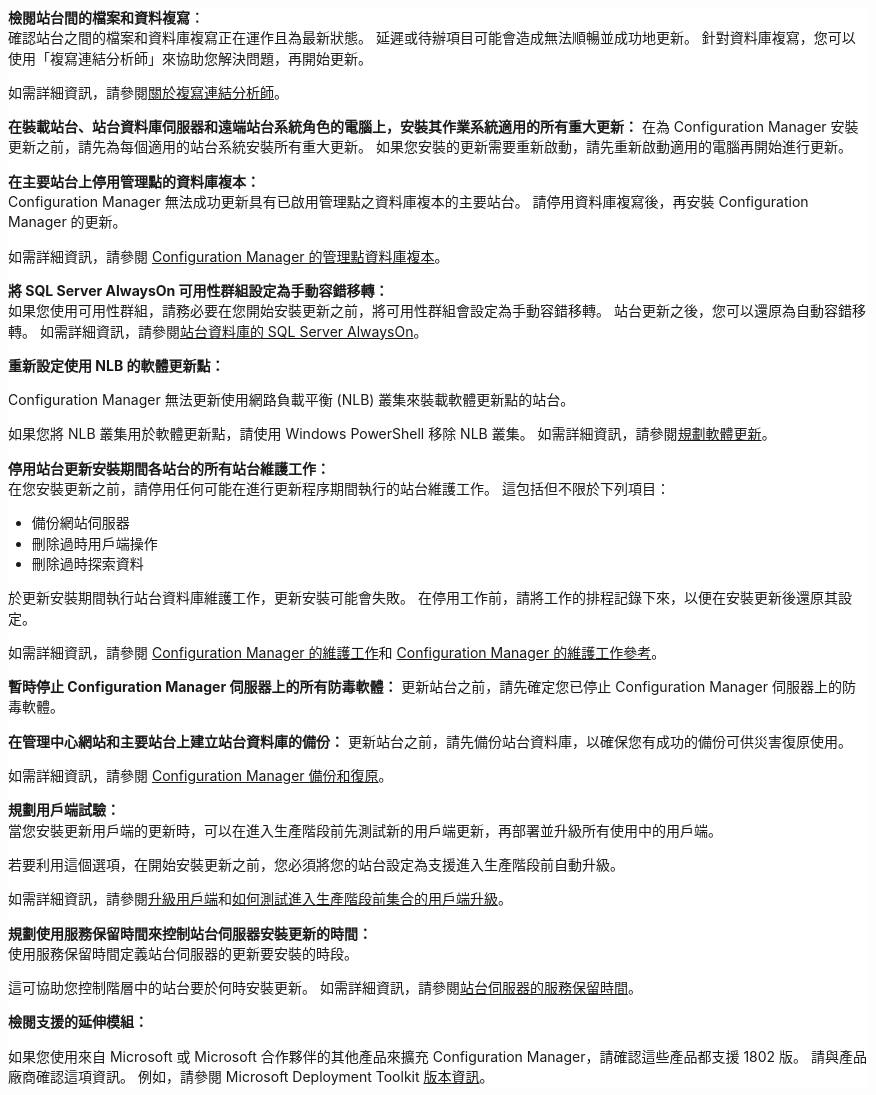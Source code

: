 **檢閱站台間的檔案和資料複寫︰**    
確認站台之間的檔案和資料庫複寫正在運作且為最新狀態。 延遲或待辦項目可能會造成無法順暢並成功地更新。
針對資料庫複寫，您可以使用「複寫連結分析師」來協助您解決問題，再開始更新。

如需詳細資訊，請參閱[關於複寫連結分析師](monitor-replication.md#BKMK_RLA)。

**在裝載站台、站台資料庫伺服器和遠端站台系統角色的電腦上，安裝其作業系統適用的所有重大更新：** 在為 Configuration Manager 安裝更新之前，請先為每個適用的站台系統安裝所有重大更新。 如果您安裝的更新需要重新啟動，請先重新啟動適用的電腦再開始進行更新。

**在主要站台上停用管理點的資料庫複本：**    
Configuration Manager 無法成功更新具有已啟用管理點之資料庫複本的主要站台。 請停用資料庫複寫後，再安裝 Configuration Manager 的更新。

如需詳細資訊，請參閱 [Configuration Manager 的管理點資料庫複本](../deploy/configure/database-replicas-for-management-points.md)。

**將 SQL Server AlwaysOn 可用性群組設定為手動容錯移轉：**    
如果您使用可用性群組，請務必要在您開始安裝更新之前，將可用性群組會設定為手動容錯移轉。 站台更新之後，您可以還原為自動容錯移轉。 如需詳細資訊，請參閱[站台資料庫的 SQL Server AlwaysOn](../deploy/configure/sql-server-alwayson-for-a-highly-available-site-database.md)。

**重新設定使用 NLB 的軟體更新點：**    

Configuration Manager 無法更新使用網路負載平衡 (NLB) 叢集來裝載軟體更新點的站台。

如果您將 NLB 叢集用於軟體更新點，請使用 Windows PowerShell 移除 NLB 叢集。
如需詳細資訊，請參閱[規劃軟體更新](../../../sum/plan-design/plan-for-software-updates.md)。

**停用站台更新安裝期間各站台的所有站台維護工作：**    
在您安裝更新之前，請停用任何可能在進行更新程序期間執行的站台維護工作。 這包括但不限於下列項目：

-   備份網站伺服器
-   刪除過時用戶端操作
-   刪除過時探索資料

於更新安裝期間執行站台資料庫維護工作，更新安裝可能會失敗。 在停用工作前，請將工作的排程記錄下來，以便在安裝更新後還原其設定。

如需詳細資訊，請參閱 [Configuration Manager 的維護工作](maintenance-tasks.md)和 [Configuration Manager 的維護工作參考](reference-for-maintenance-tasks.md)。

**暫時停止 Configuration Manager 伺服器上的所有防毒軟體：** 更新站台之前，請先確定您已停止 Configuration Manager 伺服器上的防毒軟體。  

**在管理中心網站和主要站台上建立站台資料庫的備份：** 更新站台之前，請先備份站台資料庫，以確保您有成功的備份可供災害復原使用。

如需詳細資訊，請參閱 [Configuration Manager 備份和復原](backup-and-recovery.md)。

**規劃用戶端試驗：**    
當您安裝更新用戶端的更新時，可以在進入生產階段前先測試新的用戶端更新，再部署並升級所有使用中的用戶端。

若要利用這個選項，在開始安裝更新之前，您必須將您的站台設定為支援進入生產階段前自動升級。

如需詳細資訊，請參閱[升級用戶端](../../clients/manage/upgrade/upgrade-clients.md)和[如何測試進入生產階段前集合的用戶端升級](../../clients/manage/upgrade/test-client-upgrades.md)。

**規劃使用服務保留時間來控制站台伺服器安裝更新的時間：**    
使用服務保留時間定義站台伺服器的更新要安裝的時段。

這可協助您控制階層中的站台要於何時安裝更新。 如需詳細資訊，請參閱[站台伺服器的服務保留時間](service-windows.md)。

**檢閱支援的延伸模組：**    
   
如果您使用來自 Microsoft 或 Microsoft 合作夥伴的其他產品來擴充 Configuration Manager，請確認這些產品都支援 1802 版。 請與產品廠商確認這項資訊。 例如，請參閱 Microsoft Deployment Toolkit [版本資訊](../../../mdt/release-notes.md)。

